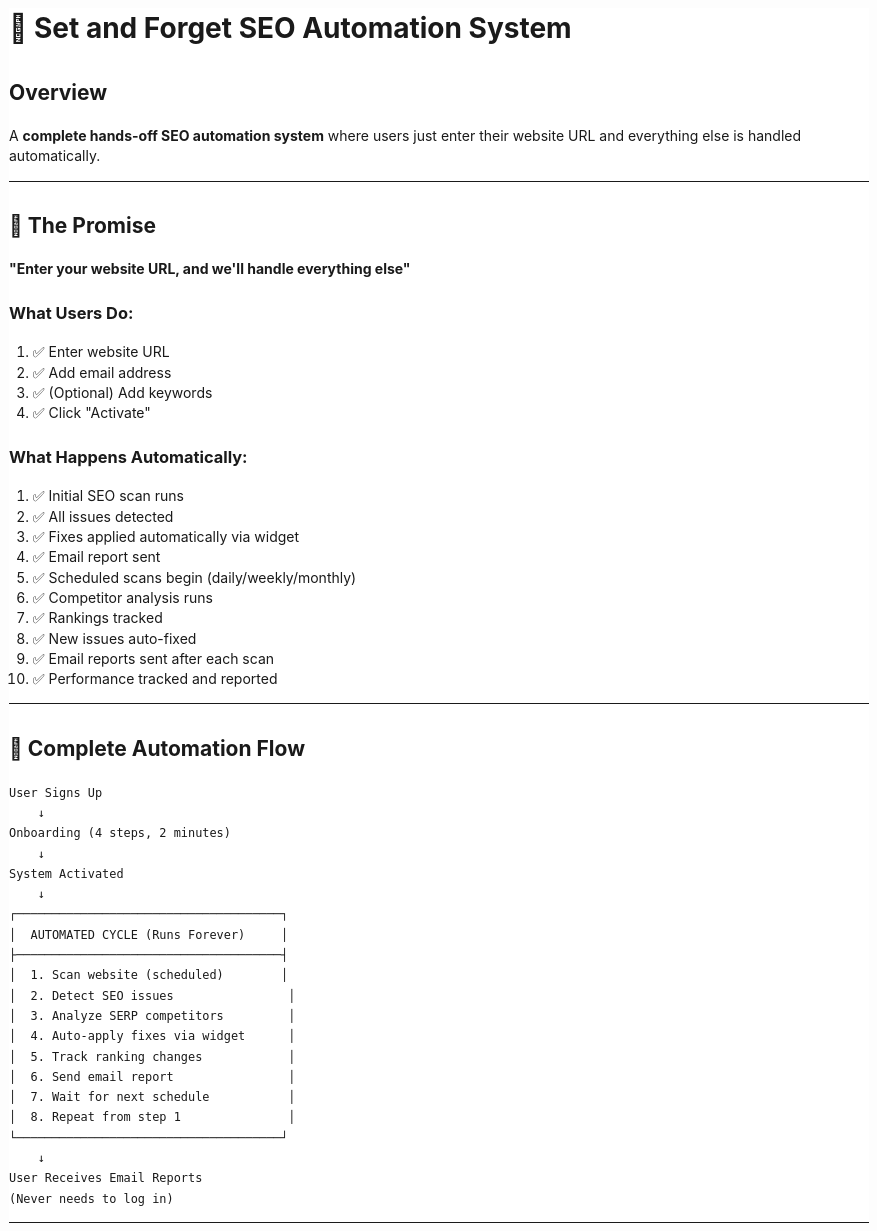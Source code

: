 # 🚀 Set and Forget SEO Automation System

## Overview

A **complete hands-off SEO automation system** where users just enter their website URL and everything else is handled automatically.

---

## 🎯 The Promise

**"Enter your website URL, and we'll handle everything else"**

### What Users Do:
1. ✅ Enter website URL
2. ✅ Add email address
3. ✅ (Optional) Add keywords
4. ✅ Click "Activate"

### What Happens Automatically:
1. ✅ Initial SEO scan runs
2. ✅ All issues detected
3. ✅ Fixes applied automatically via widget
4. ✅ Email report sent
5. ✅ Scheduled scans begin (daily/weekly/monthly)
6. ✅ Competitor analysis runs
7. ✅ Rankings tracked
8. ✅ New issues auto-fixed
9. ✅ Email reports sent after each scan
10. ✅ Performance tracked and reported

---

## 🔄 Complete Automation Flow

```
User Signs Up
    ↓
Onboarding (4 steps, 2 minutes)
    ↓
System Activated
    ↓
┌─────────────────────────────────────┐
│  AUTOMATED CYCLE (Runs Forever)     │
├─────────────────────────────────────┤
│  1. Scan website (scheduled)        │
│  2. Detect SEO issues                │
│  3. Analyze SERP competitors         │
│  4. Auto-apply fixes via widget      │
│  5. Track ranking changes            │
│  6. Send email report                │
│  7. Wait for next schedule           │
│  8. Repeat from step 1               │
└─────────────────────────────────────┘
    ↓
User Receives Email Reports
(Never needs to log in)
```

---